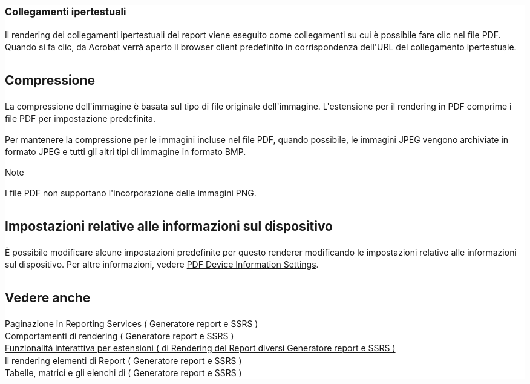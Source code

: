 ### <a name="hyperlinks"></a>Collegamenti ipertestuali  
 Il rendering dei collegamenti ipertestuali dei report viene eseguito come collegamenti su cui è possibile fare clic nel file PDF. Quando si fa clic, da Acrobat verrà aperto il browser client predefinito in corrispondenza dell'URL del collegamento ipertestuale.  
  
  
##  <a name="Compression"></a> Compressione  
 La compressione dell'immagine è basata sul tipo di file originale dell'immagine. L'estensione per il rendering in PDF comprime i file PDF per impostazione predefinita.  
  
 Per mantenere la compressione per le immagini incluse nel file PDF, quando possibile, le immagini JPEG vengono archiviate in formato JPEG e tutti gli altri tipi di immagine in formato BMP.  
  
> [!NOTE]  
>  I file PDF non supportano l'incorporazione delle immagini PNG.  
  
  
##  <a name="DeviceInfo"></a> Impostazioni relative alle informazioni sul dispositivo  
 È possibile modificare alcune impostazioni predefinite per questo renderer modificando le impostazioni relative alle informazioni sul dispositivo. Per altre informazioni, vedere [PDF Device Information Settings](../../reporting-services/pdf-device-information-settings.md).  
  
  
## <a name="see-also"></a>Vedere anche  
 [Paginazione in Reporting Services &#40; Generatore report e SSRS &#41;](../../reporting-services/report-design/pagination-in-reporting-services-report-builder-and-ssrs.md)   
 [Comportamenti di rendering &#40; Generatore report e SSRS &#41;](../../reporting-services/report-design/rendering-behaviors-report-builder-and-ssrs.md)   
 [Funzionalità interattiva per estensioni &#40; di Rendering del Report diversi Generatore report e SSRS &#41;](../../reporting-services/report-builder/interactive-functionality-different-report-rendering-extensions.md)   
 [Il rendering elementi di Report &#40; Generatore report e SSRS &#41;](../../reporting-services/report-design/rendering-report-items-report-builder-and-ssrs.md)   
 [Tabelle, matrici e gli elenchi di &#40; Generatore report e SSRS &#41;](../../reporting-services/report-design/tables-matrices-and-lists-report-builder-and-ssrs.md)  
  
  

